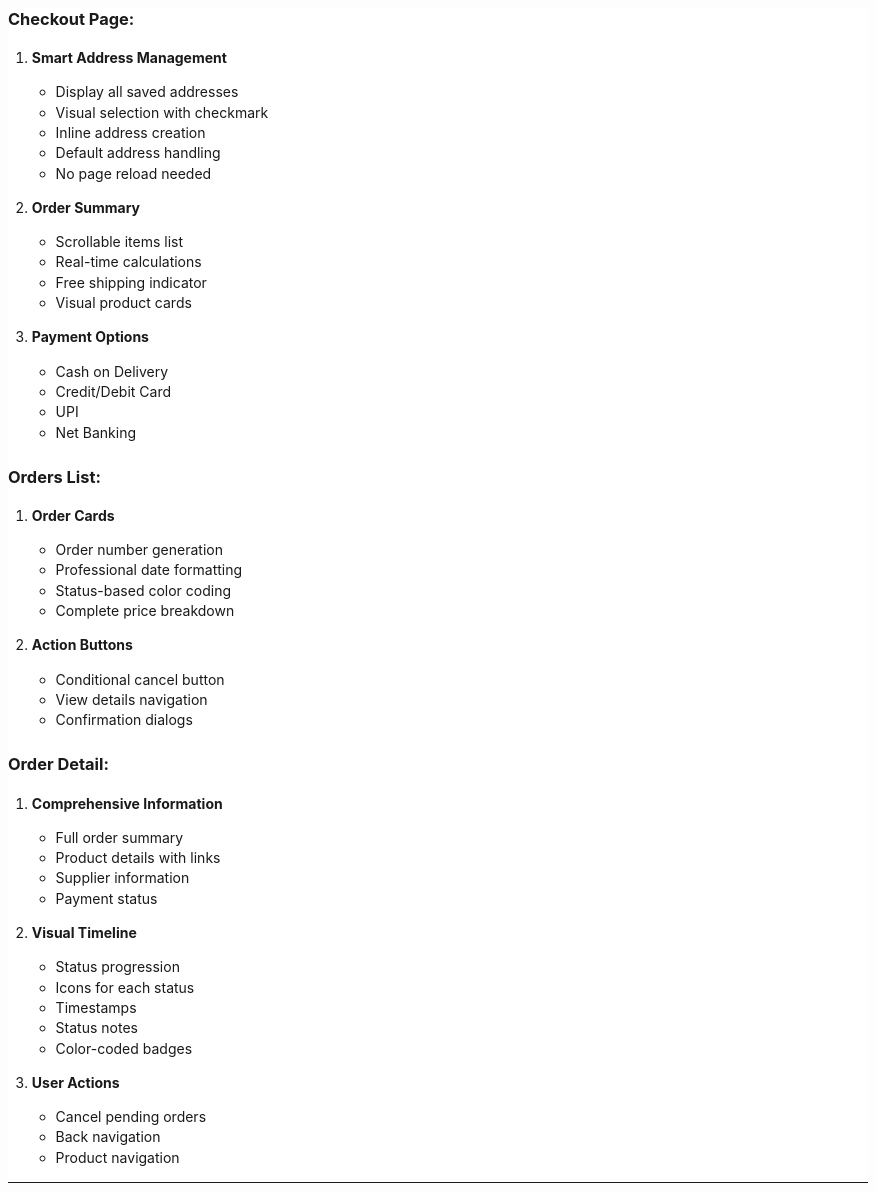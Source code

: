 ### Checkout Page:

1. **Smart Address Management**

   - Display all saved addresses
   - Visual selection with checkmark
   - Inline address creation
   - Default address handling
   - No page reload needed

2. **Order Summary**

   - Scrollable items list
   - Real-time calculations
   - Free shipping indicator
   - Visual product cards

3. **Payment Options**
   - Cash on Delivery
   - Credit/Debit Card
   - UPI
   - Net Banking

### Orders List:

1. **Order Cards**

   - Order number generation
   - Professional date formatting
   - Status-based color coding
   - Complete price breakdown

2. **Action Buttons**
   - Conditional cancel button
   - View details navigation
   - Confirmation dialogs

### Order Detail:

1. **Comprehensive Information**

   - Full order summary
   - Product details with links
   - Supplier information
   - Payment status

2. **Visual Timeline**

   - Status progression
   - Icons for each status
   - Timestamps
   - Status notes
   - Color-coded badges

3. **User Actions**
   - Cancel pending orders
   - Back navigation
   - Product navigation

---
